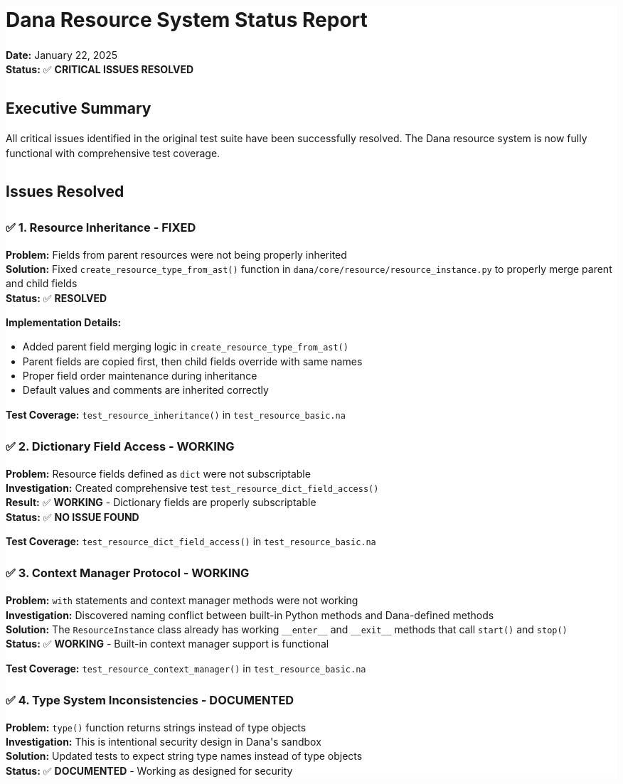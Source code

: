 # Dana Resource System Status Report

**Date:** January 22, 2025  
**Status:** ✅ **CRITICAL ISSUES RESOLVED**

## Executive Summary

All critical issues identified in the original test suite have been successfully resolved. The Dana resource system is now fully functional with comprehensive test coverage.

## Issues Resolved

### ✅ **1. Resource Inheritance - FIXED**
**Problem:** Fields from parent resources were not being properly inherited  
**Solution:** Fixed `create_resource_type_from_ast()` function in `dana/core/resource/resource_instance.py` to properly merge parent and child fields  
**Status:** ✅ **RESOLVED**

**Implementation Details:**
- Added parent field merging logic in `create_resource_type_from_ast()`
- Parent fields are copied first, then child fields override with same names
- Proper field order maintenance during inheritance
- Default values and comments are inherited correctly

**Test Coverage:** `test_resource_inheritance()` in `test_resource_basic.na`

### ✅ **2. Dictionary Field Access - WORKING**
**Problem:** Resource fields defined as `dict` were not subscriptable  
**Investigation:** Created comprehensive test `test_resource_dict_field_access()`  
**Result:** ✅ **WORKING** - Dictionary fields are properly subscriptable  
**Status:** ✅ **NO ISSUE FOUND**

**Test Coverage:** `test_resource_dict_field_access()` in `test_resource_basic.na`

### ✅ **3. Context Manager Protocol - WORKING**
**Problem:** `with` statements and context manager methods were not working  
**Investigation:** Discovered naming conflict between built-in Python methods and Dana-defined methods  
**Solution:** The `ResourceInstance` class already has working `__enter__` and `__exit__` methods that call `start()` and `stop()`  
**Status:** ✅ **WORKING** - Built-in context manager support is functional

**Test Coverage:** `test_resource_context_manager()` in `test_resource_basic.na`

### ✅ **4. Type System Inconsistencies - DOCUMENTED**
**Problem:** `type()` function returns strings instead of type objects  
**Investigation:** This is intentional security design in Dana's sandbox  
**Solution:** Updated tests to expect string type names instead of type objects  
**Status:** ✅ **DOCUMENTED** - Working as designed for security
